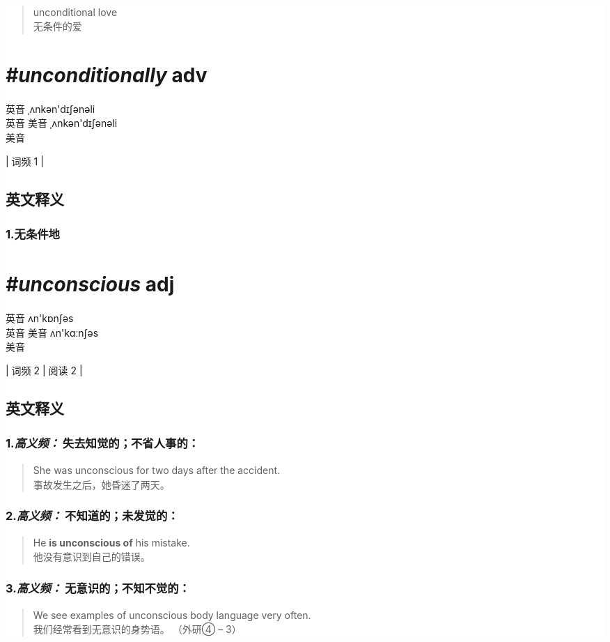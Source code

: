  > unconditional love   
 > 无条件的爱    


# ***\#unconditionally*** adv
英音 ˌʌnkən'dɪʃənəli  
英音
<audio src="./media/unconditionally1.aac"></audio>
美音 ˌʌnkən'dɪʃənəli  
美音
<audio src="./media/unconditionally2.aac"></audio>


| 词频 1 |  

英文释义
---
### 1.**无条件地**  


# ***\#unconscious*** adj
英音 ʌn'kɒnʃəs  
英音
<audio src="./media/unconscious-B.aac"></audio>
美音 ʌn'kɑːnʃəs  
美音
<audio src="./media/unconscious.aac"></audio>


| 词频 2 | 阅读 2 |  

英文释义
---
### 1.*高义频：* **失去知觉的；不省人事的：**  

 > She was unconscious for two days after the accident.  
 > 事故发生之后，她昏迷了两天。    
<audio src="./media/unconscious-1.aac"></audio>

### 2.*高义频：* **不知道的；未发觉的：**  

 > He **is unconscious of** his mistake.   
 > 他没有意识到自己的错误。    
<audio src="./media/unconscious-2.aac"></audio>

### 3.*高义频：* **无意识的；不知不觉的：**  

 > We see examples of unconscious body language very often.   
 > 我们经常看到无意识的身势语。  （外研④ – 3）  
<audio src="./media/unconscious-3.aac"></audio>

